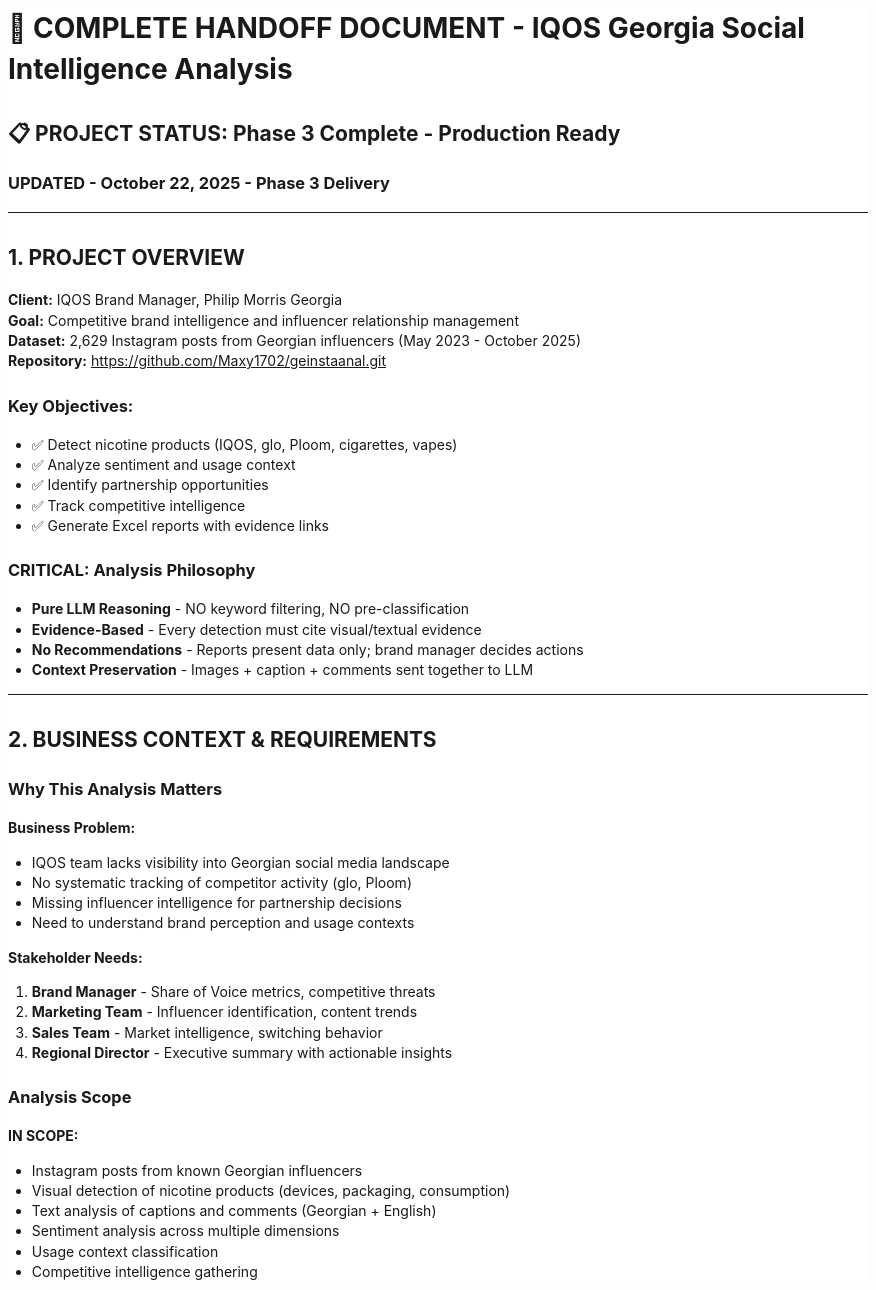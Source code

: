 # 🚀 COMPLETE HANDOFF DOCUMENT - IQOS Georgia Social Intelligence Analysis
## 📋 PROJECT STATUS: Phase 3 Complete - Production Ready
### **UPDATED - October 22, 2025 - Phase 3 Delivery**

---

## 1. PROJECT OVERVIEW

**Client:** IQOS Brand Manager, Philip Morris Georgia  
**Goal:** Competitive brand intelligence and influencer relationship management  
**Dataset:** 2,629 Instagram posts from Georgian influencers (May 2023 - October 2025)  
**Repository:** https://github.com/Maxy1702/geinstaanal.git  

### Key Objectives:
- ✅ Detect nicotine products (IQOS, glo, Ploom, cigarettes, vapes)
- ✅ Analyze sentiment and usage context
- ✅ Identify partnership opportunities
- ✅ Track competitive intelligence
- ✅ Generate Excel reports with evidence links

### **CRITICAL: Analysis Philosophy**
- **Pure LLM Reasoning** - NO keyword filtering, NO pre-classification
- **Evidence-Based** - Every detection must cite visual/textual evidence
- **No Recommendations** - Reports present data only; brand manager decides actions
- **Context Preservation** - Images + caption + comments sent together to LLM

---

## 2. BUSINESS CONTEXT & REQUIREMENTS

### **Why This Analysis Matters**

**Business Problem:**
- IQOS team lacks visibility into Georgian social media landscape
- No systematic tracking of competitor activity (glo, Ploom)
- Missing influencer intelligence for partnership decisions
- Need to understand brand perception and usage contexts

**Stakeholder Needs:**
1. **Brand Manager** - Share of Voice metrics, competitive threats
2. **Marketing Team** - Influencer identification, content trends
3. **Sales Team** - Market intelligence, switching behavior
4. **Regional Director** - Executive summary with actionable insights

### **Analysis Scope**

**IN SCOPE:**
- Instagram posts from known Georgian influencers
- Visual detection of nicotine products (devices, packaging, consumption)
- Text analysis of captions and comments (Georgian + English)
- Sentiment analysis across multiple dimensions
- Usage context classification
- Competitive intelligence gathering
